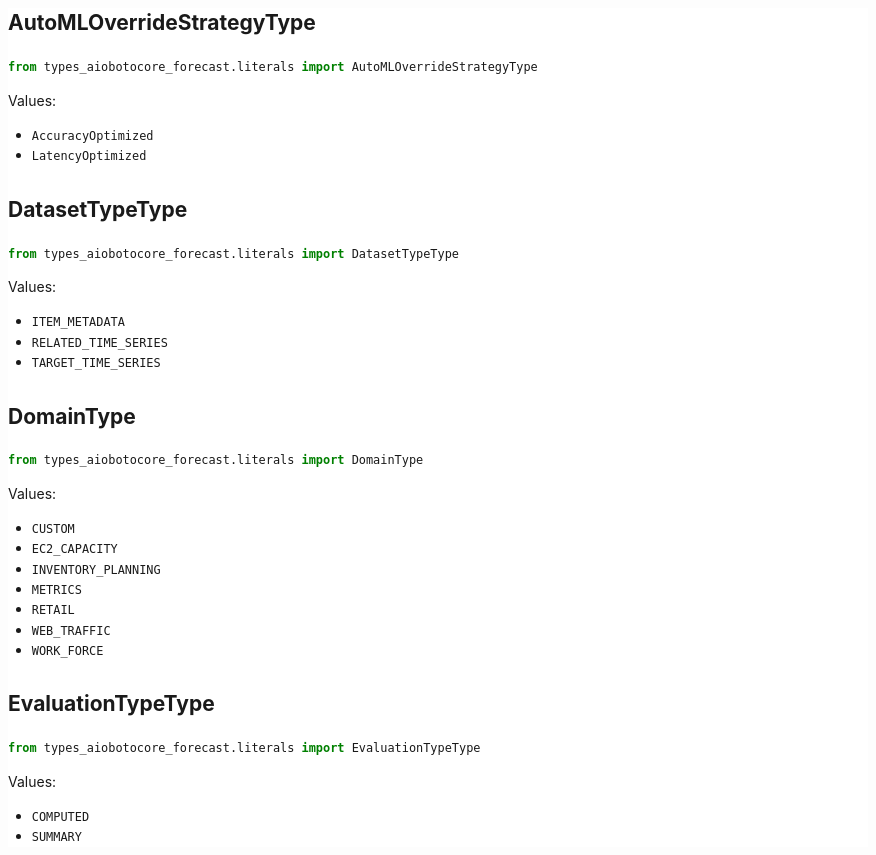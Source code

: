 <a id="automloverridestrategytype"></a>

## AutoMLOverrideStrategyType

```python
from types_aiobotocore_forecast.literals import AutoMLOverrideStrategyType
```

Values:

- `AccuracyOptimized`
- `LatencyOptimized`

<a id="datasettypetype"></a>

## DatasetTypeType

```python
from types_aiobotocore_forecast.literals import DatasetTypeType
```

Values:

- `ITEM_METADATA`
- `RELATED_TIME_SERIES`
- `TARGET_TIME_SERIES`

<a id="domaintype"></a>

## DomainType

```python
from types_aiobotocore_forecast.literals import DomainType
```

Values:

- `CUSTOM`
- `EC2_CAPACITY`
- `INVENTORY_PLANNING`
- `METRICS`
- `RETAIL`
- `WEB_TRAFFIC`
- `WORK_FORCE`

<a id="evaluationtypetype"></a>

## EvaluationTypeType

```python
from types_aiobotocore_forecast.literals import EvaluationTypeType
```

Values:

- `COMPUTED`
- `SUMMARY`
